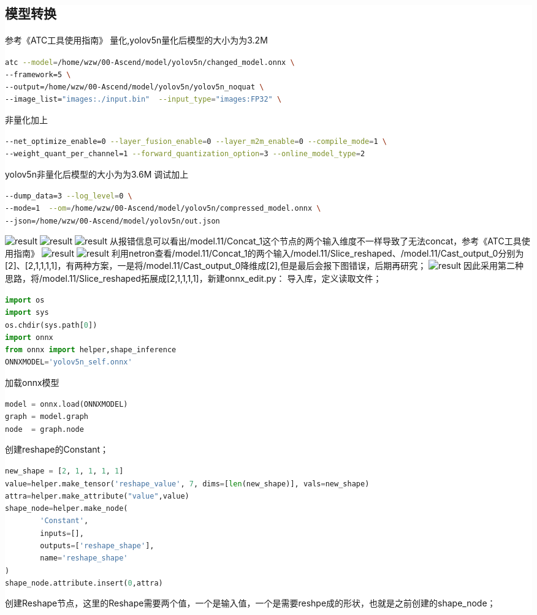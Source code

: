 ## 模型转换
参考《ATC工具使用指南》
量化,yolov5n量化后模型的大小为为3.2M
```bash
atc --model=/home/wzw/00-Ascend/model/yolov5n/changed_model.onnx \
--framework=5 \
--output=/home/wzw/00-Ascend/model/yolov5n/yolov5n_noquat \
--image_list="images:./input.bin"  --input_type="images:FP32" \
```
非量化加上
```bash 
--net_optimize_enable=0 --layer_fusion_enable=0 --layer_m2m_enable=0 --compile_mode=1 \
--weight_quant_per_channel=1 --forward_quantization_option=3 --online_model_type=2
```
yolov5n非量化后模型的大小为为3.6M
调试加上
```bash 
--dump_data=3 --log_level=0 \
--mode=1  --om=/home/wzw/00-Ascend/model/yolov5n/compressed_model.onnx \
--json=/home/wzw/00-Ascend/model/yolov5n/out.json
```
![result](../../images/projects/hi3519dv500yolov5/2.png)
![result](../../images/projects/hi3519dv500yolov5/3.png)
![result](../../images/projects/hi3519dv500yolov5/4.png)
从报错信息可以看出/model.11/Concat_1这个节点的两个输入维度不一样导致了无法concat，参考《ATC工具使用指南》
![result](../../images/projects/hi3519dv500yolov5/5.png)
![result](../../images/projects/hi3519dv500yolov5/6.png)
利用netron查看/model.11/Concat_1的两个输入/model.11/Slice_reshaped、/model.11/Cast_output_0分别为[2]、[2,1,1,1,1]，有两种方案，一是将/model.11/Cast_output_0降维成[2],但是最后会报下图错误，后期再研究；
![result](../../images/projects/hi3519dv500yolov5/7.png)
因此采用第二种思路，将/model.11/Slice_reshaped拓展成[2,1,1,1,1]，新建onnx_edit.py：
导入库，定义读取文件；
```python
import os
import sys
os.chdir(sys.path[0])
import onnx
from onnx import helper,shape_inference
ONNXMODEL='yolov5n_self.onnx'
```
加载onnx模型
```python
model = onnx.load(ONNXMODEL)
graph = model.graph
node  = graph.node
```
创建reshape的Constant；
```python 
new_shape = [2, 1, 1, 1, 1]
value=helper.make_tensor('reshape_value', 7, dims=[len(new_shape)], vals=new_shape)
attra=helper.make_attribute("value",value)
shape_node=helper.make_node(
        'Constant',
        inputs=[],
        outputs=['reshape_shape'],
        name='reshape_shape'
)
shape_node.attribute.insert(0,attra)
```
创建Reshape节点，这里的Reshape需要两个值，一个是输入值，一个是需要reshpe成的形状，也就是之前创建的shape_node；
```python 
```